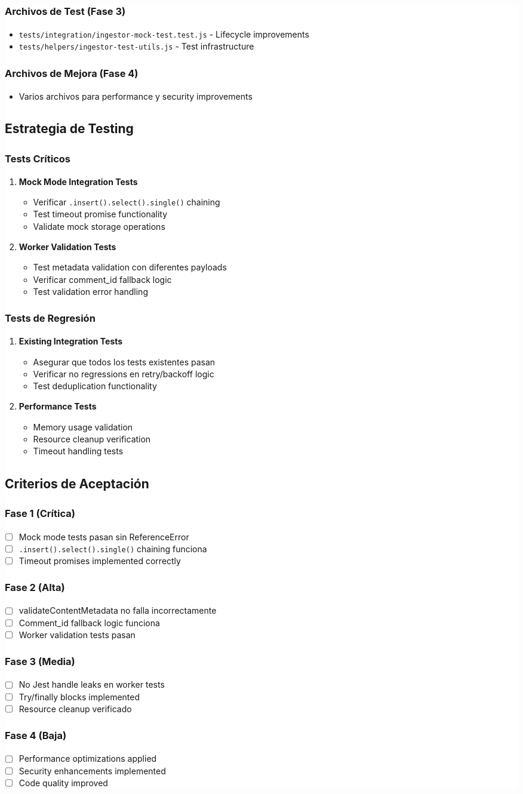 ### Archivos de Test (Fase 3)
- `tests/integration/ingestor-mock-test.test.js` - Lifecycle improvements
- `tests/helpers/ingestor-test-utils.js` - Test infrastructure

### Archivos de Mejora (Fase 4)
- Varios archivos para performance y security improvements

## Estrategia de Testing

### Tests Críticos
1. **Mock Mode Integration Tests**
   - Verificar `.insert().select().single()` chaining
   - Test timeout promise functionality
   - Validate mock storage operations

2. **Worker Validation Tests**
   - Test metadata validation con diferentes payloads
   - Verificar comment_id fallback logic
   - Test validation error handling

### Tests de Regresión
1. **Existing Integration Tests**
   - Asegurar que todos los tests existentes pasan
   - Verificar no regressions en retry/backoff logic
   - Test deduplication functionality

2. **Performance Tests**
   - Memory usage validation
   - Resource cleanup verification
   - Timeout handling tests

## Criterios de Aceptación

### Fase 1 (Crítica)
- [ ] Mock mode tests pasan sin ReferenceError
- [ ] `.insert().select().single()` chaining funciona
- [ ] Timeout promises implemented correctly

### Fase 2 (Alta)
- [ ] validateContentMetadata no falla incorrectamente
- [ ] Comment_id fallback logic funciona
- [ ] Worker validation tests pasan

### Fase 3 (Media)
- [ ] No Jest handle leaks en worker tests
- [ ] Try/finally blocks implemented
- [ ] Resource cleanup verificado

### Fase 4 (Baja)
- [ ] Performance optimizations applied
- [ ] Security enhancements implemented
- [ ] Code quality improved
